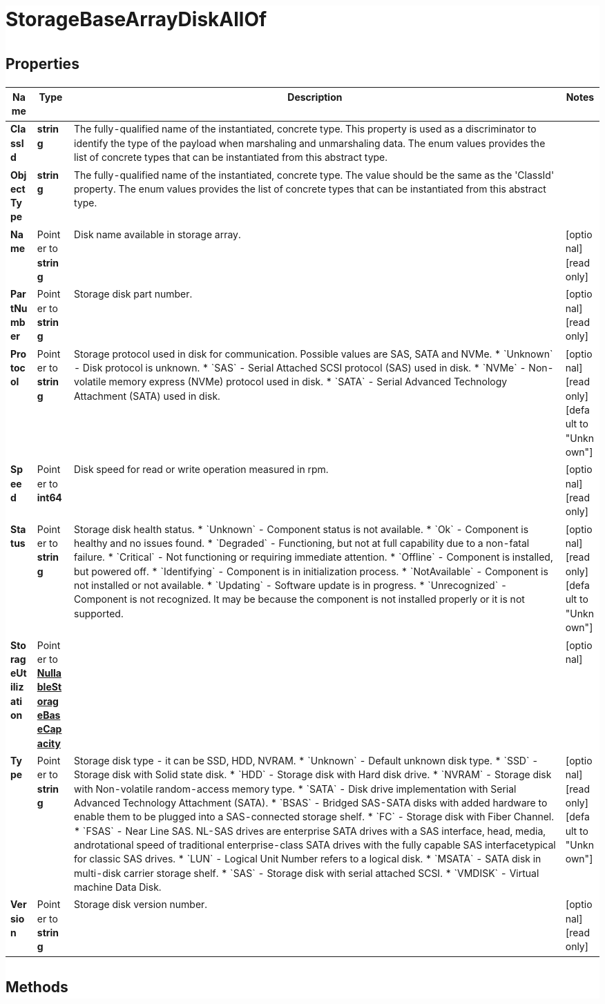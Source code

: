# StorageBaseArrayDiskAllOf

## Properties

Name | Type | Description | Notes
------------ | ------------- | ------------- | -------------
**ClassId** | **string** | The fully-qualified name of the instantiated, concrete type. This property is used as a discriminator to identify the type of the payload when marshaling and unmarshaling data. The enum values provides the list of concrete types that can be instantiated from this abstract type. | 
**ObjectType** | **string** | The fully-qualified name of the instantiated, concrete type. The value should be the same as the &#39;ClassId&#39; property. The enum values provides the list of concrete types that can be instantiated from this abstract type. | 
**Name** | Pointer to **string** | Disk name available in storage array. | [optional] [readonly] 
**PartNumber** | Pointer to **string** | Storage disk part number. | [optional] [readonly] 
**Protocol** | Pointer to **string** | Storage protocol used in disk for communication. Possible values are SAS, SATA and NVMe. * &#x60;Unknown&#x60; - Disk protocol is unknown. * &#x60;SAS&#x60; - Serial Attached SCSI protocol (SAS) used in disk. * &#x60;NVMe&#x60; - Non-volatile memory express (NVMe) protocol used in disk. * &#x60;SATA&#x60; - Serial Advanced Technology Attachment (SATA) used in disk. | [optional] [readonly] [default to "Unknown"]
**Speed** | Pointer to **int64** | Disk speed for read or write operation measured in rpm. | [optional] [readonly] 
**Status** | Pointer to **string** | Storage disk health status. * &#x60;Unknown&#x60; - Component status is not available. * &#x60;Ok&#x60; - Component is healthy and no issues found. * &#x60;Degraded&#x60; - Functioning, but not at full capability due to a non-fatal failure. * &#x60;Critical&#x60; - Not functioning or requiring immediate attention. * &#x60;Offline&#x60; - Component is installed, but powered off. * &#x60;Identifying&#x60; - Component is in initialization process. * &#x60;NotAvailable&#x60; - Component is not installed or not available. * &#x60;Updating&#x60; - Software update is in progress. * &#x60;Unrecognized&#x60; - Component is not recognized. It may be because the component is not installed properly or it is not supported. | [optional] [readonly] [default to "Unknown"]
**StorageUtilization** | Pointer to [**NullableStorageBaseCapacity**](StorageBaseCapacity.md) |  | [optional] 
**Type** | Pointer to **string** | Storage disk type - it can be SSD, HDD, NVRAM. * &#x60;Unknown&#x60; - Default unknown disk type. * &#x60;SSD&#x60; - Storage disk with Solid state disk. * &#x60;HDD&#x60; - Storage disk with Hard disk drive. * &#x60;NVRAM&#x60; - Storage disk with Non-volatile random-access memory type. * &#x60;SATA&#x60; - Disk drive implementation with Serial Advanced Technology Attachment (SATA). * &#x60;BSAS&#x60; - Bridged SAS-SATA disks with added hardware to enable them to be plugged into a SAS-connected storage shelf. * &#x60;FC&#x60; - Storage disk with Fiber Channel. * &#x60;FSAS&#x60; - Near Line SAS. NL-SAS drives are enterprise SATA drives with a SAS interface, head, media, androtational speed of traditional enterprise-class SATA drives with the fully capable SAS interfacetypical for classic SAS drives. * &#x60;LUN&#x60; - Logical Unit Number refers to a logical disk. * &#x60;MSATA&#x60; - SATA disk in multi-disk carrier storage shelf. * &#x60;SAS&#x60; - Storage disk with serial attached SCSI. * &#x60;VMDISK&#x60; - Virtual machine Data Disk. | [optional] [readonly] [default to "Unknown"]
**Version** | Pointer to **string** | Storage disk version number. | [optional] [readonly] 

## Methods
